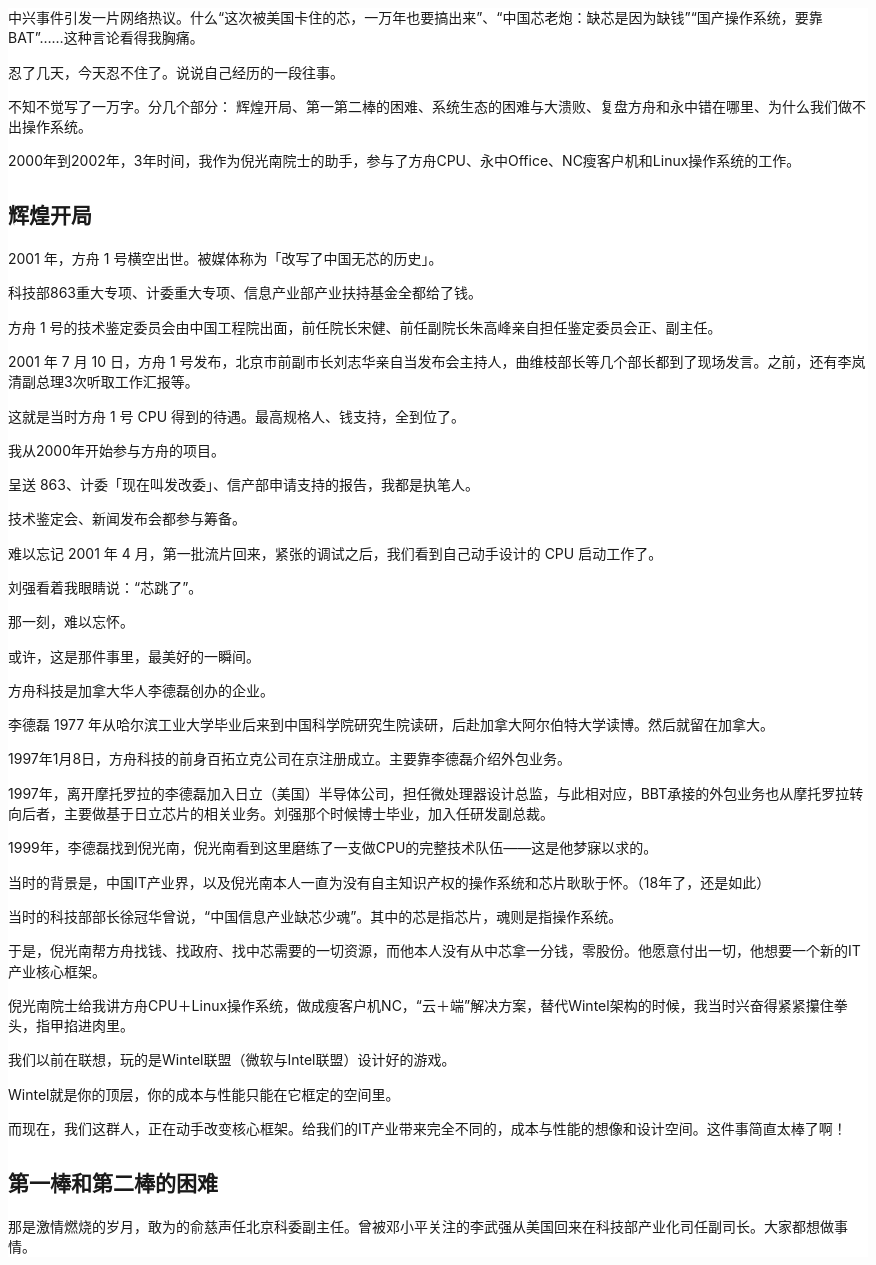 中兴事件引发一片网络热议。什么“这次被美国卡住的芯，一万年也要搞出来”、“中国芯老炮：缺芯是因为缺钱”“国产操作系统，要靠BAT”……这种言论看得我胸痛。

忍了几天，今天忍不住了。说说自己经历的一段往事。

不知不觉写了一万字。分几个部分：
辉煌开局、第一第二棒的困难、系统生态的困难与大溃败、复盘方舟和永中错在哪里、为什么我们做不出操作系统。

2000年到2002年，3年时间，我作为倪光南院士的助手，参与了方舟CPU、永中Office、NC瘦客户机和Linux操作系统的工作。
## 辉煌开局
2001 年，方舟 1 号横空出世。被媒体称为「改写了中国无芯的历史」。

科技部863重大专项、计委重大专项、信息产业部产业扶持基金全都给了钱。

方舟 1 号的技术鉴定委员会由中国工程院出面，前任院长宋健、前任副院长朱高峰亲自担任鉴定委员会正、副主任。

2001 年 7 月 10 日，方舟 1 号发布，北京市前副市长刘志华亲自当发布会主持人，曲维枝部长等几个部长都到了现场发言。之前，还有李岚清副总理3次听取工作汇报等。

这就是当时方舟 1 号 CPU 得到的待遇。最高规格人、钱支持，全到位了。

我从2000年开始参与方舟的项目。

呈送 863、计委「现在叫发改委」、信产部申请支持的报告，我都是执笔人。

技术鉴定会、新闻发布会都参与筹备。

难以忘记 2001 年 4 月，第一批流片回来，紧张的调试之后，我们看到自己动手设计的 CPU 启动工作了。

刘强看着我眼睛说：“芯跳了”。

那一刻，难以忘怀。

或许，这是那件事里，最美好的一瞬间。

方舟科技是加拿大华人李德磊创办的企业。

李德磊 1977 年从哈尔滨工业大学毕业后来到中国科学院研究生院读研，后赴加拿大阿尔伯特大学读博。然后就留在加拿大。

1997年1月8日，方舟科技的前身百拓立克公司在京注册成立。主要靠李德磊介绍外包业务。

1997年，离开摩托罗拉的李德磊加入日立（美国）半导体公司，担任微处理器设计总监，与此相对应，BBT承接的外包业务也从摩托罗拉转向后者，主要做基于日立芯片的相关业务。刘强那个时候博士毕业，加入任研发副总裁。

1999年，李德磊找到倪光南，倪光南看到这里磨练了一支做CPU的完整技术队伍——这是他梦寐以求的。

当时的背景是，中国IT产业界，以及倪光南本人一直为没有自主知识产权的操作系统和芯片耿耿于怀。（18年了，还是如此）

当时的科技部部长徐冠华曾说，“中国信息产业缺芯少魂”。其中的芯是指芯片，魂则是指操作系统。

于是，倪光南帮方舟找钱、找政府、找中芯需要的一切资源，而他本人没有从中芯拿一分钱，零股份。他愿意付出一切，他想要一个新的IT产业核心框架。

倪光南院士给我讲方舟CPU＋Linux操作系统，做成瘦客户机NC，“云＋端”解决方案，替代Wintel架构的时候，我当时兴奋得紧紧攥住拳头，指甲掐进肉里。

我们以前在联想，玩的是Wintel联盟（微软与Intel联盟）设计好的游戏。

Wintel就是你的顶层，你的成本与性能只能在它框定的空间里。

而现在，我们这群人，正在动手改变核心框架。给我们的IT产业带来完全不同的，成本与性能的想像和设计空间。这件事简直太棒了啊！
 
 
## 第一棒和第二棒的困难
那是激情燃烧的岁月，敢为的俞慈声任北京科委副主任。曾被邓小平关注的李武强从美国回来在科技部产业化司任副司长。大家都想做事情。
